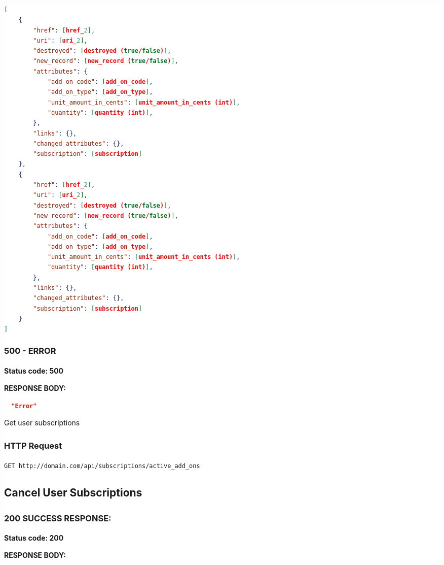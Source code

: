 ```json
[
    {
        "href": [href_2],
        "uri": [uri_2],
        "destroyed": [destroyed (true/false)],
        "new_record": [new_record (true/false)],
        "attributes": {
            "add_on_code": [add_on_code],
            "add_on_type": [add_on_type],
            "unit_amount_in_cents": [unit_amount_in_cents (int)],
            "quantity": [quantity (int)],
        },
        "links": {},
        "changed_attributes": {},
        "subscription": [subscription]
    },
    {
        "href": [href_2],
        "uri": [uri_2],
        "destroyed": [destroyed (true/false)],
        "new_record": [new_record (true/false)],
        "attributes": {
            "add_on_code": [add_on_code],
            "add_on_type": [add_on_type],
            "unit_amount_in_cents": [unit_amount_in_cents (int)],
            "quantity": [quantity (int)],
        },
        "links": {},
        "changed_attributes": {},
        "subscription": [subscription]
    }
]
```
>
### 500 - ERROR
>
**Status code: 500**
>
**RESPONSE BODY:**

```json
  "Error" 
```

Get user subscriptions
### HTTP Request
`GET http://domain.com/api/subscriptions/active_add_ons`

## Cancel User Subscriptions
>
### 200 SUCCESS RESPONSE:
>
**Status code: 200**
>
**RESPONSE BODY:**
